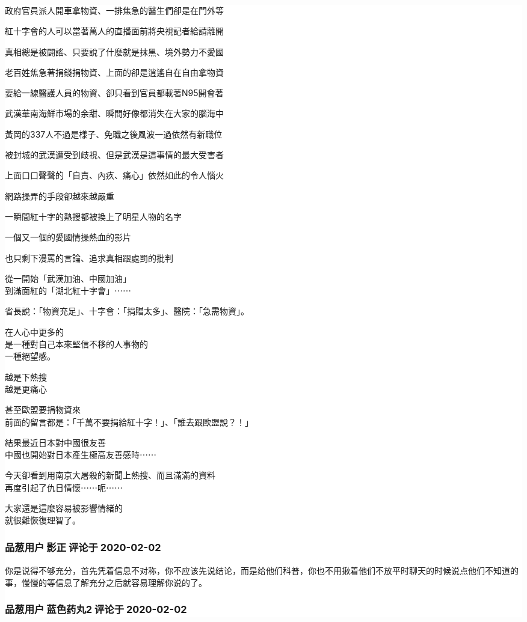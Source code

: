 政府官員派人開車拿物資、一排焦急的醫生們卻是在門外等  
  
紅十字會的人可以當著萬人的直播面前將央視記者給請離開  
  
真相總是被闢謠、只要說了什麼就是抹黑、境外勢力不愛國  
  
老百姓焦急著捐錢捐物資、上面的卻是逍遙自在自由拿物資  
  
要給一線醫護人員的物資、卻只看到官員都載著N95開會著  
  
武漢華南海鮮市場的余甜、瞬間好像都消失在大家的腦海中  
  
黃岡的337人不過是樣子、免職之後風波一過依然有新職位  
  
被封城的武漢遭受到歧視、但是武漢是這事情的最大受害者  
  
  
上面口口聲聲的「自責、內疚、痛心」依然如此的令人惱火  
  
網路操弄的手段卻越來越嚴重  
  
一瞬間紅十字的熱搜都被換上了明星人物的名字  
  
一個又一個的愛國情操熱血的影片  
  
也只剩下漫罵的言論、追求真相跟處罰的批判  
  
  
從一開始「武漢加油、中國加油」  
到滿面紅的「湖北紅十字會」⋯⋯  
  
  
省長說：「物資充足」、十字會：「捐贈太多」、醫院：「急需物資」。  
  
  
在人心中更多的  
是一種對自己本來堅信不移的人事物的  
一種絕望感。  
  
  
越是下熱搜  
越是更痛心  
  
  
甚至歐盟要捐物資來  
前面的留言都是：「千萬不要捐給紅十字！」、「誰去跟歐盟說？！」  
  
  
結果最近日本對中國很友善  
中國也開始對日本產生極高友善感時⋯⋯  
  
今天卻看到用南京大屠殺的新聞上熱搜、而且滿滿的資料  
再度引起了仇日情懷⋯⋯呃⋯⋯  
  
大家還是這麼容易被影響情緒的  
就很難恢復理智了。
        
                

### 品葱用户 **影正** 评论于 2020-02-02
        
你是说得不够充分，首先凭着信息不对称，你不应该先说结论，而是给他们科普，你也不用揪着他们不放平时聊天的时候说点他们不知道的事，慢慢的等信息了解充分之后就容易理解你说的了。
        
                

### 品葱用户 **蓝色药丸2** 评论于 2020-02-02
        